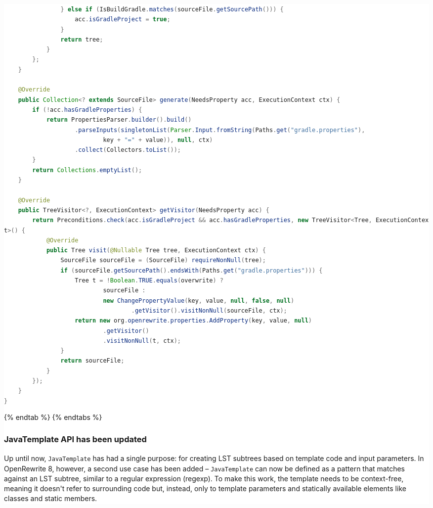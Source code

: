 ```java
                } else if (IsBuildGradle.matches(sourceFile.getSourcePath())) {
                    acc.isGradleProject = true;
                }
                return tree;
            }
        };
    }

    @Override
    public Collection<? extends SourceFile> generate(NeedsProperty acc, ExecutionContext ctx) {
        if (!acc.hasGradleProperties) {
            return PropertiesParser.builder().build()
                    .parseInputs(singletonList(Parser.Input.fromString(Paths.get("gradle.properties"),
                            key + "=" + value)), null, ctx)
                    .collect(Collectors.toList());
        }
        return Collections.emptyList();
    }

    @Override
    public TreeVisitor<?, ExecutionContext> getVisitor(NeedsProperty acc) {
        return Preconditions.check(acc.isGradleProject && acc.hasGradleProperties, new TreeVisitor<Tree, ExecutionContext>() {
            @Override
            public Tree visit(@Nullable Tree tree, ExecutionContext ctx) {
                SourceFile sourceFile = (SourceFile) requireNonNull(tree);
                if (sourceFile.getSourcePath().endsWith(Paths.get("gradle.properties"))) {
                    Tree t = !Boolean.TRUE.equals(overwrite) ?
                            sourceFile :
                            new ChangePropertyValue(key, value, null, false, null)
                                    .getVisitor().visitNonNull(sourceFile, ctx);
                    return new org.openrewrite.properties.AddProperty(key, value, null)
                            .getVisitor()
                            .visitNonNull(t, ctx);
                }
                return sourceFile;
            }
        });
    }
}
```
{% endtab %}
{% endtabs %}

### JavaTemplate API has been updated

Up until now, `JavaTemplate` has had a single purpose: for creating LST subtrees based on template code and input parameters. In OpenRewrite 8, however, a second use case has been added – `JavaTemplate` can now be defined as a pattern that matches against an LST subtree, similar to a regular expression (regexp). To make this work, the template needs to be context-free, meaning it doesn't refer to surrounding code but, instead, only to template parameters and statically available elements like classes and static members.
